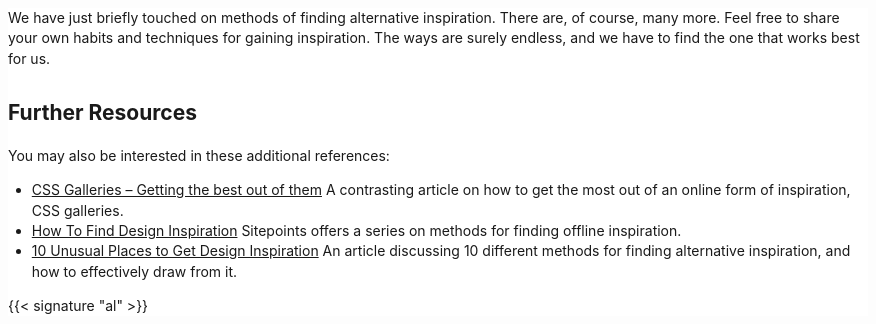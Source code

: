 We have just briefly touched on methods of finding alternative inspiration. There are, of course, many more. Feel free to share your own habits and techniques for gaining inspiration. The ways are surely endless, and we have to find the one that works best for us.</p>

## Further Resources

You may also be interested in these additional references:

*   [CSS Galleries – Getting the best out of them](https://webitect.net/design/css-galleries-getting-the-best-out-of-them/) A contrasting article on how to get the most out of an online form of inspiration, CSS galleries.
*   [How To Find Design Inspiration](//www.sitepoint.com/blogs/2009/05/05/designinspiration-magazines/) Sitepoints offers a series on methods for finding offline inspiration.
*   [10 Unusual Places to Get Design Inspiration](https://sixrevisions.com/resources/10-unusual-places-to-get-design-inspiration/) An article discussing 10 different methods for finding alternative inspiration, and how to effectively draw from it.

{{< signature "al" >}}

